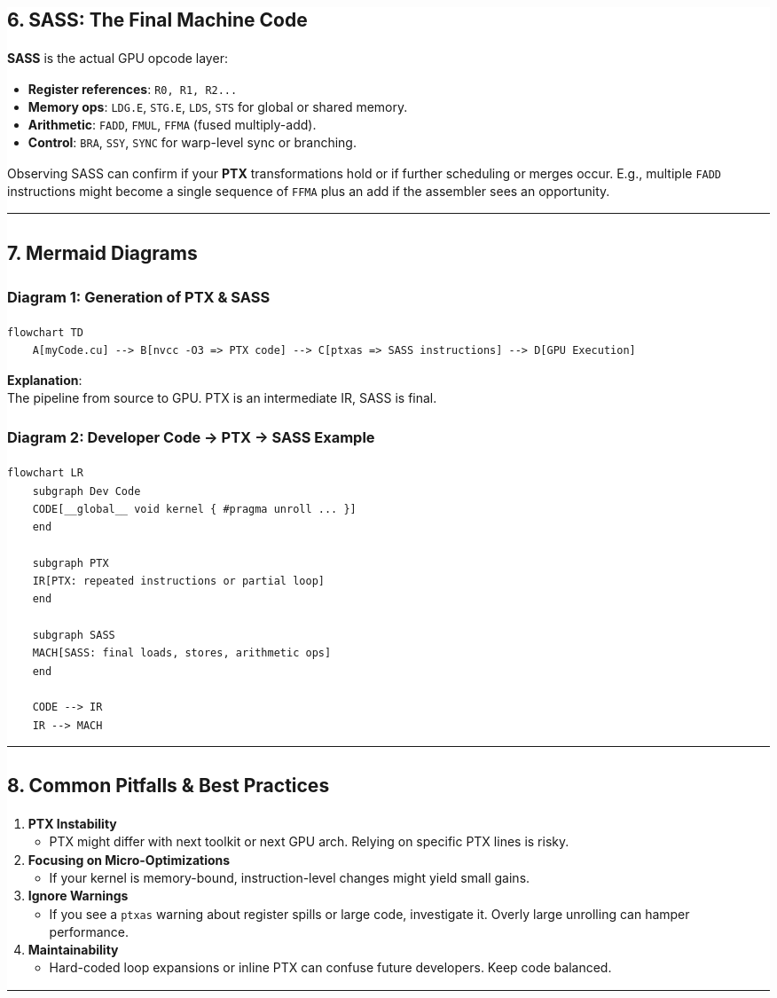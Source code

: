 
## 6. SASS: The Final Machine Code

**SASS** is the actual GPU opcode layer:

- **Register references**: `R0, R1, R2...`  
- **Memory ops**: `LDG.E`, `STG.E`, `LDS`, `STS` for global or shared memory.  
- **Arithmetic**: `FADD`, `FMUL`, `FFMA` (fused multiply-add).  
- **Control**: `BRA`, `SSY`, `SYNC` for warp-level sync or branching.

Observing SASS can confirm if your **PTX** transformations hold or if further scheduling or merges occur. E.g., multiple `FADD` instructions might become a single sequence of `FFMA` plus an add if the assembler sees an opportunity.

---

## 7. Mermaid Diagrams

### Diagram 1: Generation of PTX & SASS

```mermaid
flowchart TD
    A[myCode.cu] --> B[nvcc -O3 => PTX code] --> C[ptxas => SASS instructions] --> D[GPU Execution]
```

**Explanation**:  
The pipeline from source to GPU. PTX is an intermediate IR, SASS is final.

### Diagram 2: Developer Code -> PTX -> SASS Example

```mermaid
flowchart LR
    subgraph Dev Code
    CODE[__global__ void kernel { #pragma unroll ... }]
    end

    subgraph PTX
    IR[PTX: repeated instructions or partial loop]
    end

    subgraph SASS
    MACH[SASS: final loads, stores, arithmetic ops]
    end

    CODE --> IR
    IR --> MACH
```

---

## 8. Common Pitfalls & Best Practices

1. **PTX Instability**  
   - PTX might differ with next toolkit or next GPU arch. Relying on specific PTX lines is risky.  
2. **Focusing on Micro-Optimizations**  
   - If your kernel is memory-bound, instruction-level changes might yield small gains.  
3. **Ignore Warnings**  
   - If you see a `ptxas` warning about register spills or large code, investigate it. Overly large unrolling can hamper performance.  
4. **Maintainability**  
   - Hard-coded loop expansions or inline PTX can confuse future developers. Keep code balanced.

---